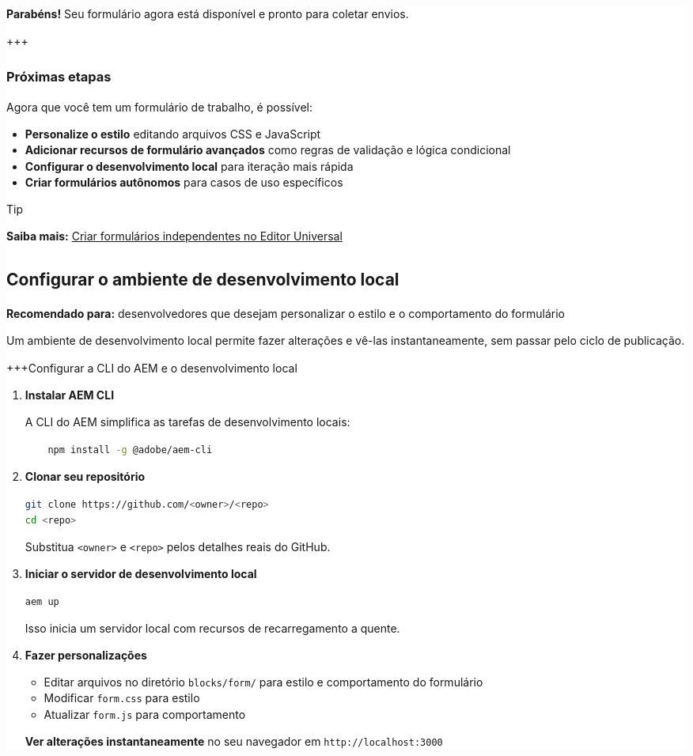**Parabéns!** Seu formulário agora está disponível e pronto para coletar envios.

+++

### Próximas etapas

Agora que você tem um formulário de trabalho, é possível:

- **Personalize o estilo** editando arquivos CSS e JavaScript
- **Adicionar recursos de formulário avançados** como regras de validação e lógica condicional
- **Configurar o desenvolvimento local** para iteração mais rápida
- **Criar formulários autônomos** para casos de uso específicos

>[!TIP]
>
> **Saiba mais:** [Criar formulários independentes no Editor Universal](/help/edge/docs/forms/universal-editor/create-forms.md)

## Configurar o ambiente de desenvolvimento local

**Recomendado para:** desenvolvedores que desejam personalizar o estilo e o comportamento do formulário

Um ambiente de desenvolvimento local permite fazer alterações e vê-las instantaneamente, sem passar pelo ciclo de publicação.

+++Configurar a CLI do AEM e o desenvolvimento local

1. **Instalar AEM CLI**

   A CLI do AEM simplifica as tarefas de desenvolvimento locais:

   ```bash
       npm install -g @adobe/aem-cli
   ```

2. **Clonar seu repositório**

   ```bash
   git clone https://github.com/<owner>/<repo>
   cd <repo>
   ```

   Substitua `<owner>` e `<repo>` pelos detalhes reais do GitHub.

3. **Iniciar o servidor de desenvolvimento local**

   ```bash
   aem up
   ```

   Isso inicia um servidor local com recursos de recarregamento a quente.

4. **Fazer personalizações**

   - Editar arquivos no diretório `blocks/form/` para estilo e comportamento do formulário
   - Modificar `form.css` para estilo
   - Atualizar `form.js` para comportamento

   **Ver alterações instantaneamente** no seu navegador em `http://localhost:3000`
